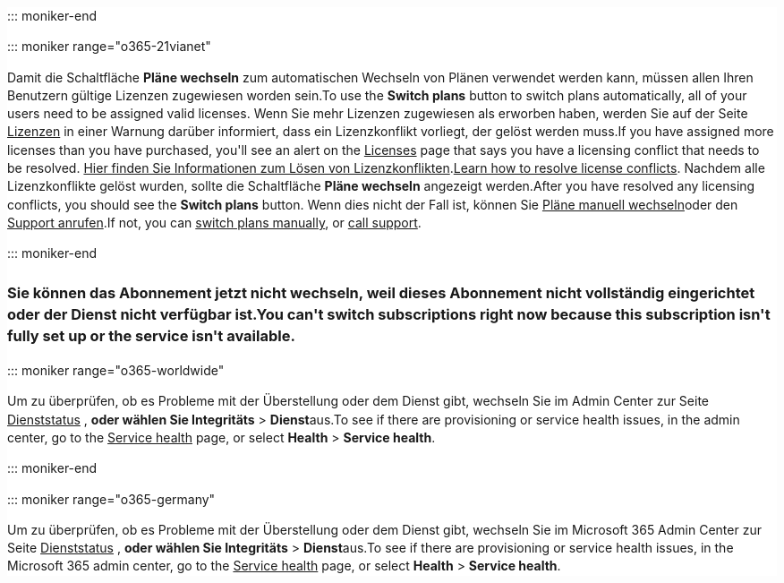 ::: moniker-end

::: moniker range="o365-21vianet"

<span data-ttu-id="d298f-130">Damit die Schaltfläche **Pläne wechseln** zum automatischen Wechseln von Plänen verwendet werden kann, müssen allen Ihren Benutzern gültige Lizenzen zugewiesen worden sein.</span><span class="sxs-lookup"><span data-stu-id="d298f-130">To use the **Switch plans** button to switch plans automatically, all of your users need to be assigned valid licenses.</span></span> <span data-ttu-id="d298f-131">Wenn Sie mehr Lizenzen zugewiesen als erworben haben, werden Sie auf der Seite <a href="https://go.microsoft.com/fwlink/p/?linkid=850625" target="_blank">Lizenzen</a> in einer Warnung darüber informiert, dass ein Lizenzkonflikt vorliegt, der gelöst werden muss.</span><span class="sxs-lookup"><span data-stu-id="d298f-131">If you have assigned more licenses than you have purchased, you'll see an alert on the <a href="https://go.microsoft.com/fwlink/p/?linkid=850625" target="_blank">Licenses</a> page that says you have a licensing conflict that needs to be resolved.</span></span> <span data-ttu-id="d298f-132">[Hier finden Sie Informationen zum Lösen von Lizenzkonflikten](../../admin/manage/resolve-license-conflicts.md).</span><span class="sxs-lookup"><span data-stu-id="d298f-132">[Learn how to resolve license conflicts](../../admin/manage/resolve-license-conflicts.md).</span></span> <span data-ttu-id="d298f-133">Nachdem alle Lizenzkonflikte gelöst wurden, sollte die Schaltfläche **Pläne wechseln** angezeigt werden.</span><span class="sxs-lookup"><span data-stu-id="d298f-133">After you have resolved any licensing conflicts, you should see the **Switch plans** button.</span></span> <span data-ttu-id="d298f-134">Wenn dies nicht der Fall ist, können Sie [Pläne manuell wechseln](switch-plans-manually.md)oder den [Support anrufen](../../admin/contact-support-for-business-products.md).</span><span class="sxs-lookup"><span data-stu-id="d298f-134">If not, you can [switch plans manually](switch-plans-manually.md), or [call support](../../admin/contact-support-for-business-products.md).</span></span>

::: moniker-end

### <a name="you-cant-switch-subscriptions-right-now-because-this-subscription-isnt-fully-set-up-or-the-service-isnt-available"></a><span data-ttu-id="d298f-135">Sie können das Abonnement jetzt nicht wechseln, weil dieses Abonnement nicht vollständig eingerichtet oder der Dienst nicht verfügbar ist.</span><span class="sxs-lookup"><span data-stu-id="d298f-135">You can't switch subscriptions right now because this subscription isn't fully set up or the service isn't available.</span></span>


::: moniker range="o365-worldwide"

<span data-ttu-id="d298f-136">Um zu überprüfen, ob es Probleme mit der Überstellung oder dem Dienst gibt, wechseln Sie im Admin Center zur Seite <a href="https://go.microsoft.com/fwlink/p/?linkid=842900" target="_blank">Dienststatus</a> , **oder wählen Sie Integritäts** \> **Dienst**aus.</span><span class="sxs-lookup"><span data-stu-id="d298f-136">To see if there are provisioning or service health issues, in the admin center, go to the <a href="https://go.microsoft.com/fwlink/p/?linkid=842900" target="_blank">Service health</a> page, or select **Health** \> **Service health**.</span></span>

::: moniker-end

::: moniker range="o365-germany"

<span data-ttu-id="d298f-137">Um zu überprüfen, ob es Probleme mit der Überstellung oder dem Dienst gibt, wechseln Sie im Microsoft 365 Admin Center zur Seite <a href="https://go.microsoft.com/fwlink/p/?linkid=848042" target="_blank">Dienststatus</a> , **oder wählen Sie Integritäts** \> **Dienst**aus.</span><span class="sxs-lookup"><span data-stu-id="d298f-137">To see if there are provisioning or service health issues, in the Microsoft 365 admin center, go to the <a href="https://go.microsoft.com/fwlink/p/?linkid=848042" target="_blank">Service health</a> page, or select **Health** \> **Service health**.</span></span>
